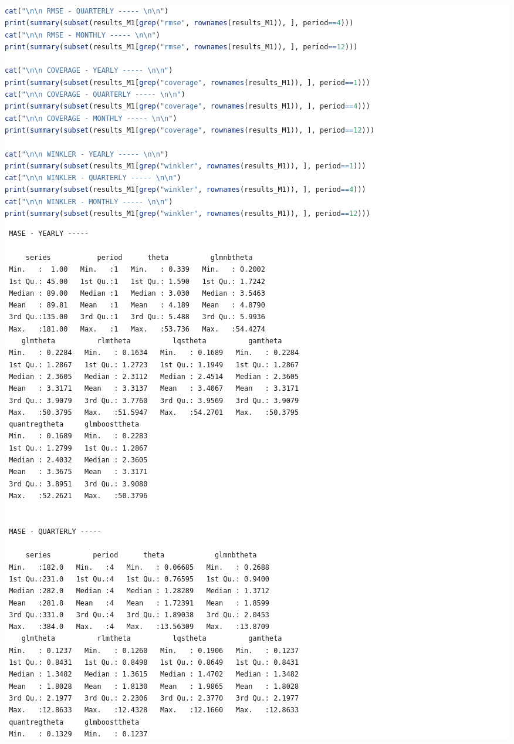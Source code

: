 ```r
cat("\n\n RMSE - QUARTERLY ----- \n\n")
print(summary(subset(results_M1[grep("rmse", rownames(results_M1)), ], period==4)))
cat("\n\n RMSE - MONTHLY ----- \n\n")
print(summary(subset(results_M1[grep("rmse", rownames(results_M1)), ], period==12)))

cat("\n\n COVERAGE - YEARLY ----- \n\n")
print(summary(subset(results_M1[grep("coverage", rownames(results_M1)), ], period==1)))
cat("\n\n COVERAGE - QUARTERLY ----- \n\n")
print(summary(subset(results_M1[grep("coverage", rownames(results_M1)), ], period==4)))
cat("\n\n COVERAGE - MONTHLY ----- \n\n")
print(summary(subset(results_M1[grep("coverage", rownames(results_M1)), ], period==12)))

cat("\n\n WINKLER - YEARLY ----- \n\n")
print(summary(subset(results_M1[grep("winkler", rownames(results_M1)), ], period==1)))
cat("\n\n WINKLER - QUARTERLY ----- \n\n")
print(summary(subset(results_M1[grep("winkler", rownames(results_M1)), ], period==4)))
cat("\n\n WINKLER - MONTHLY ----- \n\n")
print(summary(subset(results_M1[grep("winkler", rownames(results_M1)), ], period==12)))

```

    
    
     MASE - YEARLY ----- 
    
         series           period      theta          glmnbtheta     
     Min.   :  1.00   Min.   :1   Min.   : 0.339   Min.   : 0.2002  
     1st Qu.: 45.00   1st Qu.:1   1st Qu.: 1.590   1st Qu.: 1.7242  
     Median : 89.00   Median :1   Median : 3.030   Median : 3.5463  
     Mean   : 89.81   Mean   :1   Mean   : 4.189   Mean   : 4.8790  
     3rd Qu.:135.00   3rd Qu.:1   3rd Qu.: 5.488   3rd Qu.: 5.9936  
     Max.   :181.00   Max.   :1   Max.   :53.736   Max.   :54.4274  
        glmtheta          rlmtheta          lqstheta          gamtheta      
     Min.   : 0.2284   Min.   : 0.1634   Min.   : 0.1689   Min.   : 0.2284  
     1st Qu.: 1.2867   1st Qu.: 1.2723   1st Qu.: 1.1949   1st Qu.: 1.2867  
     Median : 2.3605   Median : 2.3112   Median : 2.4514   Median : 2.3605  
     Mean   : 3.3171   Mean   : 3.3137   Mean   : 3.4067   Mean   : 3.3171  
     3rd Qu.: 3.9079   3rd Qu.: 3.7760   3rd Qu.: 3.9569   3rd Qu.: 3.9079  
     Max.   :50.3795   Max.   :51.5947   Max.   :54.2701   Max.   :50.3795  
     quantregtheta     glmboosttheta    
     Min.   : 0.1689   Min.   : 0.2283  
     1st Qu.: 1.2799   1st Qu.: 1.2867  
     Median : 2.4032   Median : 2.3605  
     Mean   : 3.3675   Mean   : 3.3171  
     3rd Qu.: 3.8951   3rd Qu.: 3.9080  
     Max.   :52.2621   Max.   :50.3796  
    
    
     MASE - QUARTERLY ----- 
    
         series          period      theta            glmnbtheta     
     Min.   :182.0   Min.   :4   Min.   : 0.06685   Min.   : 0.2688  
     1st Qu.:231.0   1st Qu.:4   1st Qu.: 0.76595   1st Qu.: 0.9400  
     Median :282.0   Median :4   Median : 1.28289   Median : 1.3712  
     Mean   :281.8   Mean   :4   Mean   : 1.72391   Mean   : 1.8599  
     3rd Qu.:331.0   3rd Qu.:4   3rd Qu.: 1.89038   3rd Qu.: 2.0453  
     Max.   :384.0   Max.   :4   Max.   :13.56309   Max.   :13.8709  
        glmtheta          rlmtheta          lqstheta          gamtheta      
     Min.   : 0.1237   Min.   : 0.1260   Min.   : 0.1906   Min.   : 0.1237  
     1st Qu.: 0.8431   1st Qu.: 0.8498   1st Qu.: 0.8649   1st Qu.: 0.8431  
     Median : 1.3482   Median : 1.3615   Median : 1.4702   Median : 1.3482  
     Mean   : 1.8028   Mean   : 1.8130   Mean   : 1.9865   Mean   : 1.8028  
     3rd Qu.: 2.1977   3rd Qu.: 2.2306   3rd Qu.: 2.3770   3rd Qu.: 2.1977  
     Max.   :12.8633   Max.   :12.4328   Max.   :12.1660   Max.   :12.8633  
     quantregtheta     glmboosttheta    
     Min.   : 0.1329   Min.   : 0.1237  